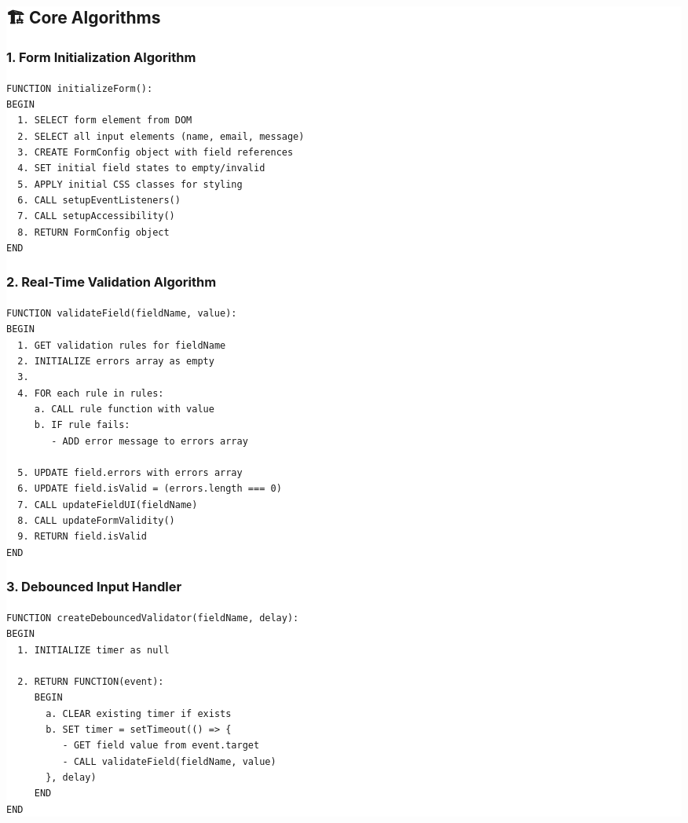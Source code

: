 ## 🏗️ Core Algorithms

### 1. Form Initialization Algorithm
```pseudocode
FUNCTION initializeForm():
BEGIN
  1. SELECT form element from DOM
  2. SELECT all input elements (name, email, message)
  3. CREATE FormConfig object with field references
  4. SET initial field states to empty/invalid
  5. APPLY initial CSS classes for styling
  6. CALL setupEventListeners()
  7. CALL setupAccessibility()
  8. RETURN FormConfig object
END
```

### 2. Real-Time Validation Algorithm
```pseudocode
FUNCTION validateField(fieldName, value):
BEGIN
  1. GET validation rules for fieldName
  2. INITIALIZE errors array as empty
  3. 
  4. FOR each rule in rules:
     a. CALL rule function with value
     b. IF rule fails:
        - ADD error message to errors array
  
  5. UPDATE field.errors with errors array
  6. UPDATE field.isValid = (errors.length === 0)
  7. CALL updateFieldUI(fieldName)
  8. CALL updateFormValidity()
  9. RETURN field.isValid
END
```

### 3. Debounced Input Handler
```pseudocode
FUNCTION createDebouncedValidator(fieldName, delay):
BEGIN
  1. INITIALIZE timer as null
  
  2. RETURN FUNCTION(event):
     BEGIN
       a. CLEAR existing timer if exists
       b. SET timer = setTimeout(() => {
          - GET field value from event.target
          - CALL validateField(fieldName, value)
       }, delay)
     END
END
```
